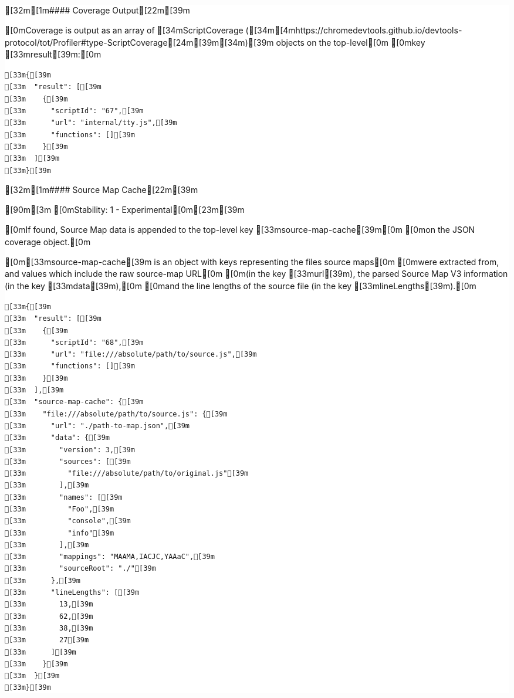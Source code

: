 [32m[1m#### Coverage Output[22m[39m

[0mCoverage is output as an array of [34mScriptCoverage ([34m[4mhttps://chromedevtools.github.io/devtools-protocol/tot/Profiler#type-ScriptCoverage[24m[39m[34m)[39m objects on the top-level[0m
[0mkey [33mresult[39m:[0m

    [33m{[39m
    [33m  "result": [[39m
    [33m    {[39m
    [33m      "scriptId": "67",[39m
    [33m      "url": "internal/tty.js",[39m
    [33m      "functions": [][39m
    [33m    }[39m
    [33m  ][39m
    [33m}[39m

[32m[1m#### Source Map Cache[22m[39m

[90m[3m    [0mStability: 1 - Experimental[0m[23m[39m

[0mIf found, Source Map data is appended to the top-level key [33msource-map-cache[39m[0m
[0mon the JSON coverage object.[0m

[0m[33msource-map-cache[39m is an object with keys representing the files source maps[0m
[0mwere extracted from, and values which include the raw source-map URL[0m
[0m(in the key [33murl[39m), the parsed Source Map V3 information (in the key [33mdata[39m),[0m
[0mand the line lengths of the source file (in the key [33mlineLengths[39m).[0m

    [33m{[39m
    [33m  "result": [[39m
    [33m    {[39m
    [33m      "scriptId": "68",[39m
    [33m      "url": "file:///absolute/path/to/source.js",[39m
    [33m      "functions": [][39m
    [33m    }[39m
    [33m  ],[39m
    [33m  "source-map-cache": {[39m
    [33m    "file:///absolute/path/to/source.js": {[39m
    [33m      "url": "./path-to-map.json",[39m
    [33m      "data": {[39m
    [33m        "version": 3,[39m
    [33m        "sources": [[39m
    [33m          "file:///absolute/path/to/original.js"[39m
    [33m        ],[39m
    [33m        "names": [[39m
    [33m          "Foo",[39m
    [33m          "console",[39m
    [33m          "info"[39m
    [33m        ],[39m
    [33m        "mappings": "MAAMA,IACJC,YAAaC",[39m
    [33m        "sourceRoot": "./"[39m
    [33m      },[39m
    [33m      "lineLengths": [[39m
    [33m        13,[39m
    [33m        62,[39m
    [33m        38,[39m
    [33m        27[39m
    [33m      ][39m
    [33m    }[39m
    [33m  }[39m
    [33m}[39m

